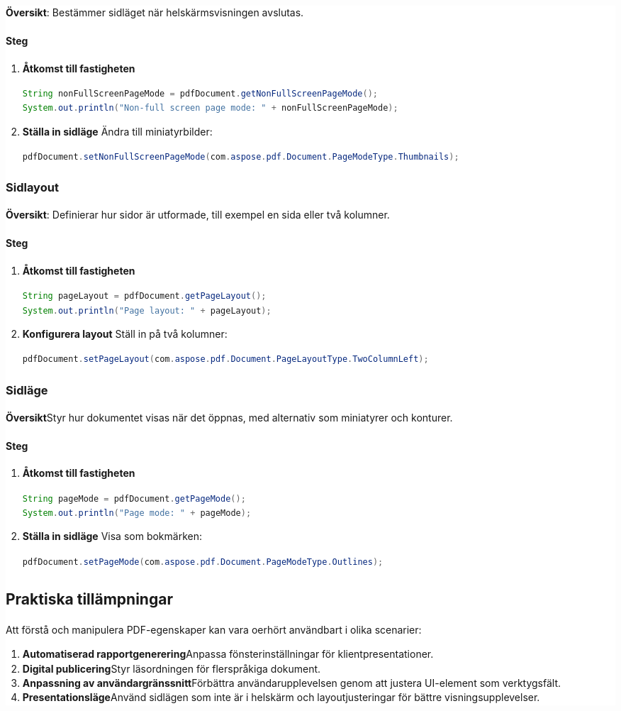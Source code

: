 **Översikt**: Bestämmer sidläget när helskärmsvisningen avslutas.

#### Steg
1. **Åtkomst till fastigheten**
   ```java
   String nonFullScreenPageMode = pdfDocument.getNonFullScreenPageMode();
   System.out.println("Non-full screen page mode: " + nonFullScreenPageMode);
   ```

2. **Ställa in sidläge**
   Ändra till miniatyrbilder:
   ```java
   pdfDocument.setNonFullScreenPageMode(com.aspose.pdf.Document.PageModeType.Thumbnails);
   ```

### Sidlayout

**Översikt**: Definierar hur sidor är utformade, till exempel en sida eller två kolumner.

#### Steg
1. **Åtkomst till fastigheten**
   ```java
   String pageLayout = pdfDocument.getPageLayout();
   System.out.println("Page layout: " + pageLayout);
   ```

2. **Konfigurera layout**
   Ställ in på två kolumner:
   ```java
   pdfDocument.setPageLayout(com.aspose.pdf.Document.PageLayoutType.TwoColumnLeft);
   ```

### Sidläge

**Översikt**Styr hur dokumentet visas när det öppnas, med alternativ som miniatyrer och konturer.

#### Steg
1. **Åtkomst till fastigheten**
   ```java
   String pageMode = pdfDocument.getPageMode();
   System.out.println("Page mode: " + pageMode);
   ```

2. **Ställa in sidläge**
   Visa som bokmärken:
   ```java
   pdfDocument.setPageMode(com.aspose.pdf.Document.PageModeType.Outlines);
   ```

## Praktiska tillämpningar

Att förstå och manipulera PDF-egenskaper kan vara oerhört användbart i olika scenarier:

1. **Automatiserad rapportgenerering**Anpassa fönsterinställningar för klientpresentationer.
2. **Digital publicering**Styr läsordningen för flerspråkiga dokument.
3. **Anpassning av användargränssnitt**Förbättra användarupplevelsen genom att justera UI-element som verktygsfält.
4. **Presentationsläge**Använd sidlägen som inte är i helskärm och layoutjusteringar för bättre visningsupplevelser.
